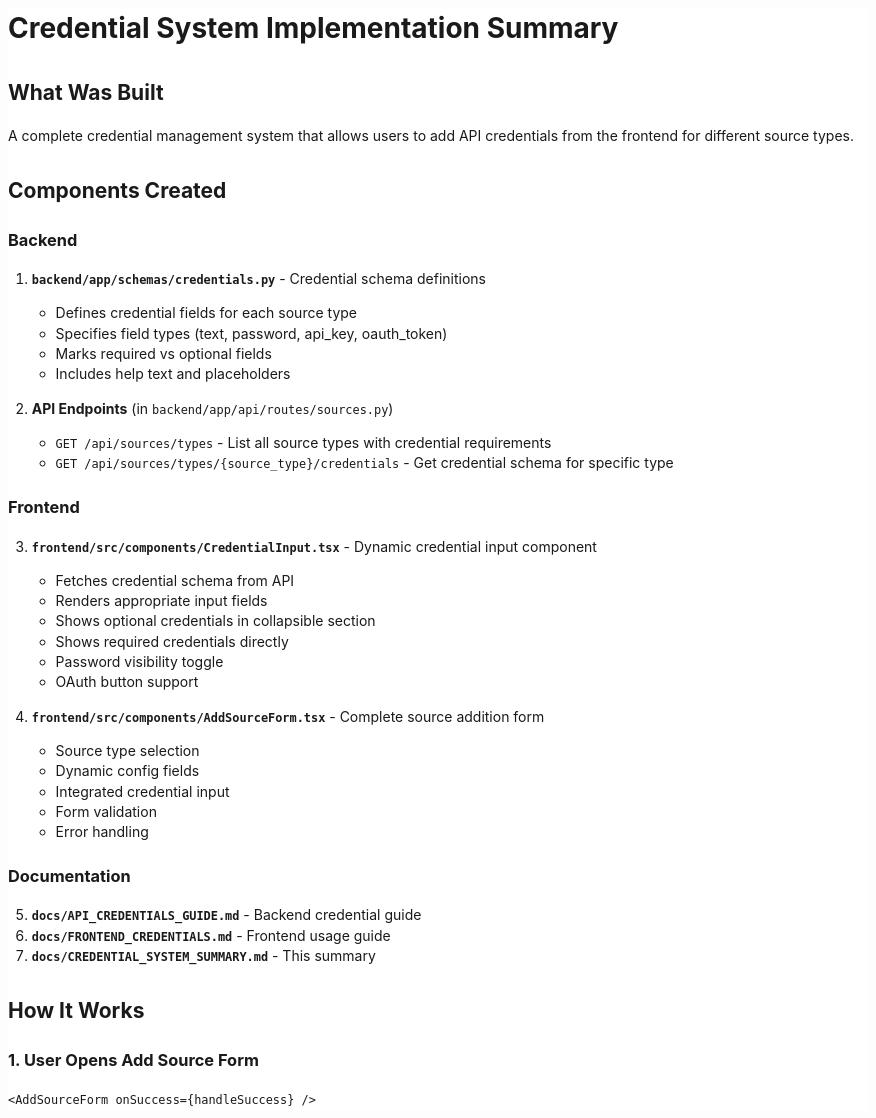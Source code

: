 # Credential System Implementation Summary

## What Was Built

A complete credential management system that allows users to add API credentials from the frontend for different source types.

## Components Created

### Backend

1. **`backend/app/schemas/credentials.py`** - Credential schema definitions
   - Defines credential fields for each source type
   - Specifies field types (text, password, api_key, oauth_token)
   - Marks required vs optional fields
   - Includes help text and placeholders

2. **API Endpoints** (in `backend/app/api/routes/sources.py`)
   - `GET /api/sources/types` - List all source types with credential requirements
   - `GET /api/sources/types/{source_type}/credentials` - Get credential schema for specific type

### Frontend

3. **`frontend/src/components/CredentialInput.tsx`** - Dynamic credential input component
   - Fetches credential schema from API
   - Renders appropriate input fields
   - Shows optional credentials in collapsible section
   - Shows required credentials directly
   - Password visibility toggle
   - OAuth button support

4. **`frontend/src/components/AddSourceForm.tsx`** - Complete source addition form
   - Source type selection
   - Dynamic config fields
   - Integrated credential input
   - Form validation
   - Error handling

### Documentation

5. **`docs/API_CREDENTIALS_GUIDE.md`** - Backend credential guide
6. **`docs/FRONTEND_CREDENTIALS.md`** - Frontend usage guide
7. **`docs/CREDENTIAL_SYSTEM_SUMMARY.md`** - This summary

## How It Works

### 1. User Opens Add Source Form

```tsx
<AddSourceForm onSuccess={handleSuccess} />
```
